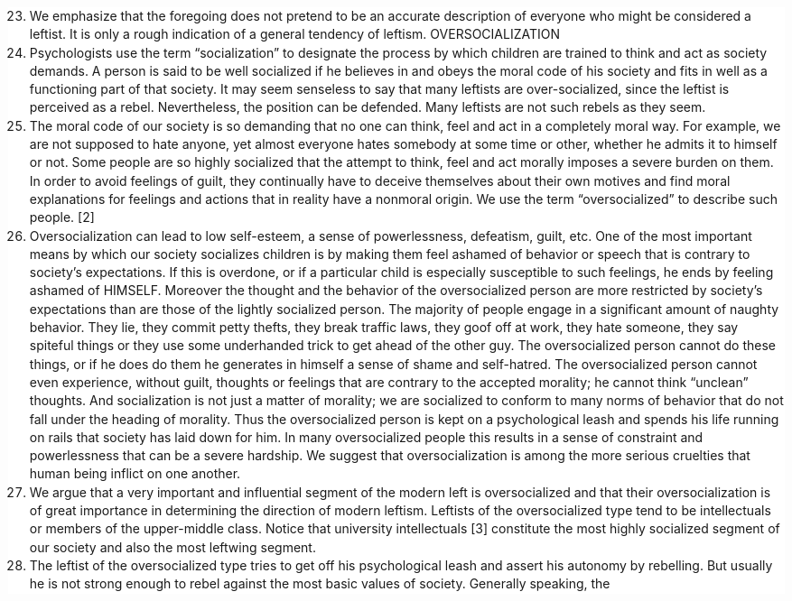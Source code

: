 23. We emphasize that the foregoing does not pretend
to be an accurate description of everyone who might be
considered a leftist. It is only a rough indication of a general tendency of leftism.
OVERSOCIALIZATION
24. Psychologists use the term “socialization” to designate the process by which children are trained to think
and act as society demands. A person is said to be well
socialized if he believes in and obeys the moral code of
his society and fits in well as a functioning part of that
society. It may seem senseless to say that many leftists are
over-socialized, since the leftist is perceived as a rebel. Nevertheless, the position can be defended. Many leftists are
not such rebels as they seem.
25. The moral code of our society is so demanding that
no one can think, feel and act in a completely moral way.
For example, we are not supposed to hate anyone, yet
almost everyone hates somebody at some time or other,
whether he admits it to himself or not. Some people are
so highly socialized that the attempt to think, feel and
act morally imposes a severe burden on them. In order
to avoid feelings of guilt, they continually have to deceive
themselves about their own motives and find moral explanations for feelings and actions that in reality have a
nonmoral origin. We use the term “oversocialized” to describe such people. [2]
26. Oversocialization can lead to low self-esteem, a
sense of powerlessness, defeatism, guilt, etc. One of the
most important means by which our society socializes
children is by making them feel ashamed of behavior or
speech that is contrary to society’s expectations. If this is
overdone, or if a particular child is especially susceptible
to such feelings, he ends by feeling ashamed of HIMSELF.
Moreover the thought and the behavior of the oversocialized person are more restricted by society’s expectations
than are those of the lightly socialized person. The majority of people engage in a significant amount of naughty
behavior. They lie, they commit petty thefts, they break
traffic laws, they goof off at work, they hate someone, they
say spiteful things or they use some underhanded trick to
get ahead of the other guy. The oversocialized person cannot do these things, or if he does do them he generates
in himself a sense of shame and self-hatred. The oversocialized person cannot even experience, without guilt,
thoughts or feelings that are contrary to the accepted morality; he cannot think “unclean” thoughts. And socialization is not just a matter of morality; we are socialized to
conform to many norms of behavior that do not fall under
the heading of morality. Thus the oversocialized person is
kept on a psychological leash and spends his life running
on rails that society has laid down for him. In many oversocialized people this results in a sense of constraint and
powerlessness that can be a severe hardship. We suggest
that oversocialization is among the more serious cruelties
that human being inflict on one another.
27. We argue that a very important and influential segment of the modern left is oversocialized and that their
oversocialization is of great importance in determining
the direction of modern leftism. Leftists of the oversocialized type tend to be intellectuals or members of the
upper-middle class. Notice that university intellectuals [3]
constitute the most highly socialized segment of our society and also the most leftwing segment.
28. The leftist of the oversocialized type tries to get off
his psychological leash and assert his autonomy by rebelling. But usually he is not strong enough to rebel against
the most basic values of society. Generally speaking, the